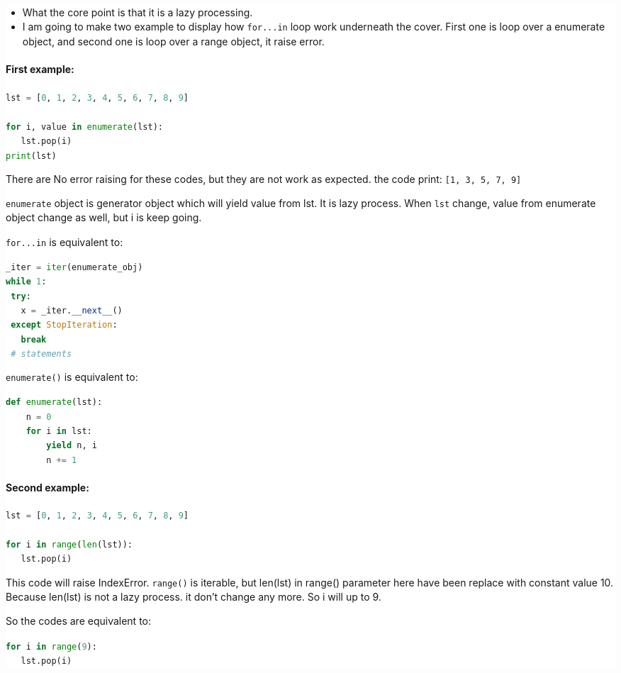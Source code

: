 - What the core point is that it is a lazy processing.
- I am going to make two example to display how `for...in` loop work underneath the cover.
First one is loop over a enumerate object, and second one is loop over a range object, it raise error.

#### First example:
```py
lst = [0, 1, 2, 3, 4, 5, 6, 7, 8, 9]

for i, value in enumerate(lst):
   lst.pop(i)
print(lst)
```
There are No error raising for these codes, but they are not work as expected.
the code print:
`[1, 3, 5, 7, 9]` 

`enumerate` object is generator object which will yield value from lst. It is lazy process. 
When `lst` change, value from enumerate object change as well, but i is keep going. 

`for...in` is equivalent to:
```py
_iter = iter(enumerate_obj) 
while 1:
 try:
   x = _iter.__next__() 
 except StopIteration:
   break
 # statements
```

`enumerate()` is equivalent to:
```py
def enumerate(lst):
    n = 0
    for i in lst:
        yield n, i
        n += 1
```

#### Second example:
```py
lst = [0, 1, 2, 3, 4, 5, 6, 7, 8, 9]

for i in range(len(lst)):
   lst.pop(i)
```
This code will raise IndexError.
`range()` is iterable, but len(lst) in range() parameter here have been replace with constant value 10. Because len(lst) is not a lazy process. it don’t change any more. So i will up to 9. 

So the codes are equivalent to:
```py
for i in range(9):
   lst.pop(i)
```
